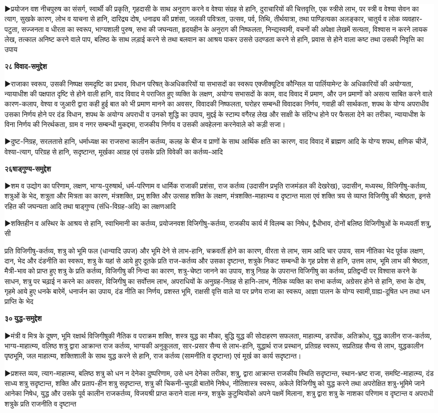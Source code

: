 ►प्रयोजन वश नीचपुरुष का संसर्ग, स्वार्थी की प्रकृति, गृहदासी के साथ अनुराग करने व वेश्या संग्रह से हानि, दुराचारियों की चित्तवृत्ति, एक स्त्रीसे लाभ, पर स्त्री व वेश्या सेवन का त्याग, सुखके कारण, लोभ व याचना से हानि, दारिद्र्य दोष, धनाढ्य की प्रशंसा, जलकी पवित्रता, उत्सव, पर्व, तिथि, तीर्थयात्रा, तथा पाण्डित्यका अलङ्कार, चातुर्य व लोक व्यवहार-पटुता, सज्जनता व धीरता का स्वरूप, भाग्यशाली पुरुष, सभा की जघन्यता, हृदयहीन के अनुराग की निष्फलता, निन्द्यस्वामी, वचनों की अपेक्षा लेखमें सत्यता, विश्वास न करने लायक लेख, तत्काल अनिष्ट करने वाले पाप, बलिष्ठ के साथ लड़ाई करने से तथा बलवान का आश्रय पाकर उससे उदण्डता करने से हानि, प्रवास से होने वाला कष्ट तथा उसकी निवृत्ति का उपाय

**२८ विवाद-समुद्देश**

►राजाका स्वरूप, उसकी निष्पक्ष समदृष्टि का प्रभाव, विधान परिषत् केअधिकारियों या सभासदों का स्वरूप एक्जीक्यूटिव कौन्सिल या पार्लियामेन्ट के अधिकारियों की अयोग्यता, न्यायाधीश की पक्षपात दृष्टि से होने वाली हानि, वाद विवाद मे पराजित हुए व्यक्ति के लक्षण, अयोग्य सभासदों के काम, वाद विवाद में प्रमाण, और उन प्रमाणों को असत्य साबित करने वाले कारण-कलाप, वेश्या व जुआरी द्वारा कही हुई बात को भी प्रमाण मानने का अवसर, विवादकी निष्फलता, घरोहर सम्बन्धी विवादका निर्णय, गवाही की सार्थकता, शपथ के योग्य अपराधीव उसका निर्णय होने पर दंड विधान, शपथ के अयोग्य अपराधी व उनको शुद्धि का उपाय, मुद्दई के स्टाम्प वगैरह लेख और साक्षी के संदिग्ध होने पर फैसला देने का तरीका, न्यायाधीश के विना निर्णय की निरर्थकता, ग्राम व नगर सम्बन्धी मुकद्दमा, राजकीय निर्णय व उसकी अवहेलना करनेवाले को कड़ी सजा।

►दुष्ट-निग्रह, सरलतासे हानि, धर्माध्यक्ष का राजसभा कालीन कर्तव्य, कलह के बीज व प्राणों के साथ आर्थिक क्षति का कारण, वाद विवाद में ब्राह्मण आदि के योग्य शपथ, क्षणिक चीजें, वेश्या-त्याग, परिग्रह से हानि, सदृष्टान्त, मूर्खका आग्रह एवं उसके प्रति विवेकी का कर्तव्य-आदि

**२६षाड्गुण्य-समुद्देश**

►शम व उद्योग का परिणाम, लक्षण, भाग्य-पुरुषार्थ, धर्म-परिणाम व धार्मिक राजाकी प्रशंसा, राज कर्तव्य (उदासीन प्रभृति राजमंडल की देखरेख), उदासीन, मध्यस्थ, विजिगीषु-कर्तव्य, शत्रुओं के भेद, शत्रुता और मित्रता का कारण, मंत्रशक्ति, प्रभु शक्ति और उत्साह शक्ति के लक्षण, मंत्रशक्ति-माहात्म्य व दृष्टान्त माला एवं शक्ति त्रय से व्याप्त विजिगीषु की श्रेष्ठता, इनसे रहित की जघन्यता आदि तथा षाड्गुण्य (संधि-विग्रह-अदि) का लक्षणआदि

►शक्तिहीन व अस्थिर के आश्रय से हानि, स्वाभिमानी का कर्तव्य, प्रयोजनवश विजिगीषु-कर्तव्य, राजकीय कार्य में विलम्ब का निषेध, द्वैधीभाव, दोनों बलिष्ठ विजिगीषुओं के मध्यवर्ती शत्रु, सी



प्रति विजिगीषु-कर्तव्य, शत्रु को भूमि फल (धान्यादि उपज) और भूमि देने से लाभ-हानि, चक्रवर्ती होने का कारण, वीरता से लाभ, साम आदि चार उपाय, साम नीतिका भेद पूर्वक लक्षण, दान, भेद और दंडनीति का स्वरूप, शत्रु के यहां से आये हुए दूतके प्रति राज-कर्तव्य और उसका दृष्टान्त, शत्रुके निकट सम्बन्धी के गृह प्रवेश से हानि, उत्तम लाभ, भूमि लाभ की श्रेष्ठता, मैत्री-भाव को प्राप्त हुए शत्रु के प्रति कर्तव्य, विजिगीषु की निन्दा का कारण, शत्रु-चेष्टा जानने का उपाय, शत्रु निग्रह के उपरान्त विजिगीषु का कर्तव्य, प्रतिद्वन्दी पर विश्वास करने के साधन, शत्रु पर चढ़ाई न करने का अवसर, विजिगीषु का सर्वोत्तम लाभ, अपराधियों के अनुग्रह-निग्रह से हानि-लाभ, नैतिक व्यक्ति का सभा कर्तव्य, अग्रेसर होने से हानि, सभा के दोष, गृहमे आये हुए धनके बारेमें, धनार्जन का उपाय, दंड नीति का निर्णय, प्रशस्त भूमि, राक्षसी वृत्ति वाले या पर प्रणेय राजा का स्वरूप, आज्ञा पालन के योग्य स्वामी,ग्राह्य-दूषित धन तथा धन प्राप्ति के भेद

**३० युद्ध-समुद्देश**

►मंत्री व मित्र के दूषण, भूमि रक्षार्थ विजिगीषुकी नैतिक व पराक्रम शक्ति, शस्त्र युद्ध का मौका, बुद्धि युद्ध की सोदाहरण सफलता, माहात्म्य, डरपोंक, अतिक्रोध, युद्ध कालीन राज-कर्तव्य, भाग्य-माहात्म्य, वलिष्ठ शत्रु द्वारा आक्रान्त राज कर्तव्य, भाग्यकी अनुकूलता, सार-प्रसार सैन्य से लाभ-हानि, युद्धार्थ राज प्रस्थान, प्रतिग्रह स्वरूप, सप्रतिग्रह सैन्य से लाभ, युद्धकालीन पृष्ठभूमि, जल माहात्म्य, शक्तिशाली के साथ युद्ध करने से हानि, राज कर्तव्य (सामनीति व दृष्टान्त) एवं मूर्ख का कार्य सदृष्टान्त।

►प्रशस्त व्यय, त्याग-माहात्म्य, बलिष्ठ शत्रु को धन न देनेका दुष्परिणाम, उसे धन देनेका तरीका, शत्रु, द्वारा आक्रान्त राजकीय स्थिति सदृष्टान्त, स्थान-भ्रष्ट राजा, समष्टि-माहात्म्य, दंड साध्य शत्रु सदृष्टान्त, शक्ति और प्रताप-हीन शत्रु सदृष्टान्त, शत्रु की चिकनी-चुपड़ी बातोंमे निषेध, नीतिशास्त्र स्वरूप, अकेले विजिगीषु को युद्ध करने तथा अपरोक्षित शत्रु-भूमिमे जाने आनेका निषेध, युद्ध और उसके पूर्व कालीन राजकर्तव्य, विजयश्री प्राप्त कराने वाला मन्त्र, शत्रुके कुटुम्वियोंको अपने पक्षमें मिलाना, शत्रु द्वारा शत्रु के नाशका परिणाम व दृष्टान्त व अपराधी शत्रुके प्रति राजनीति व दृष्टान्त
